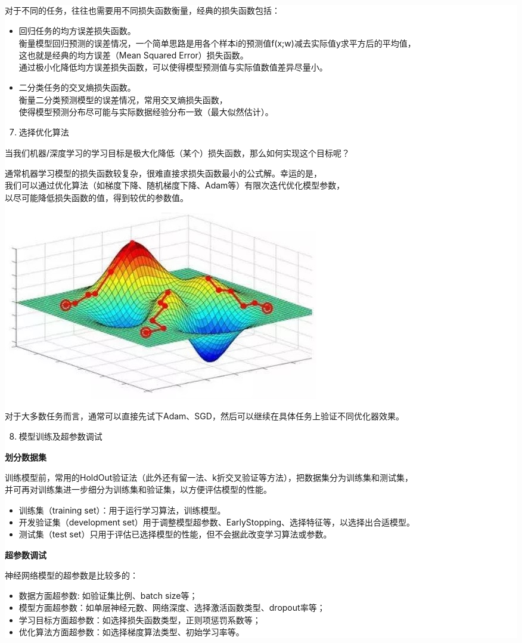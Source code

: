 对于不同的任务，往往也需要用不同损失函数衡量，经典的损失函数包括：  
+ 回归任务的均方误差损失函数。  
衡量模型回归预测的误差情况，一个简单思路是用各个样本i的预测值f(x;w)减去实际值y求平方后的平均值，  
这也就是经典的均方误差（Mean Squared Error）损失函数。  
通过极小化降低均方误差损失函数，可以使得模型预测值与实际值数值差异尽量小。

+ 二分类任务的交叉熵损失函数。  
衡量二分类预测模型的误差情况，常用交叉熵损失函数，  
使得模型预测分布尽可能与实际数据经验分布一致（最大似然估计）。

7. 选择优化算法

当我们机器/深度学习的学习目标是极大化降低（某个）损失函数，那么如何实现这个目标呢？

通常机器学习模型的损失函数较复杂，很难直接求损失函数最小的公式解。幸运的是，  
我们可以通过优化算法（如梯度下降、随机梯度下降、Adam等）有限次迭代优化模型参数，  
以尽可能降低损失函数的值，得到较优的参数值。

![keras](./imgs/keras-manual6.jpg)

对于大多数任务而言，通常可以直接先试下Adam、SGD，然后可以继续在具体任务上验证不同优化器效果。

8. 模型训练及超参数调试

**划分数据集**

训练模型前，常用的HoldOut验证法（此外还有留一法、k折交叉验证等方法），把数据集分为训练集和测试集，  
并可再对训练集进一步细分为训练集和验证集，以方便评估模型的性能。
+ 训练集（training set）：用于运行学习算法，训练模型。
+ 开发验证集（development set）用于调整模型超参数、EarlyStopping、选择特征等，以选择出合适模型。
+ 测试集（test set）只用于评估已选择模型的性能，但不会据此改变学习算法或参数。

**超参数调试**

神经网络模型的超参数是比较多的：
+ 数据方面超参数: 如验证集比例、batch size等；
+ 模型方面超参数：如单层神经元数、网络深度、选择激活函数类型、dropout率等；
+ 学习目标方面超参数：如选择损失函数类型，正则项惩罚系数等；
+ 优化算法方面超参数：如选择梯度算法类型、初始学习率等。
